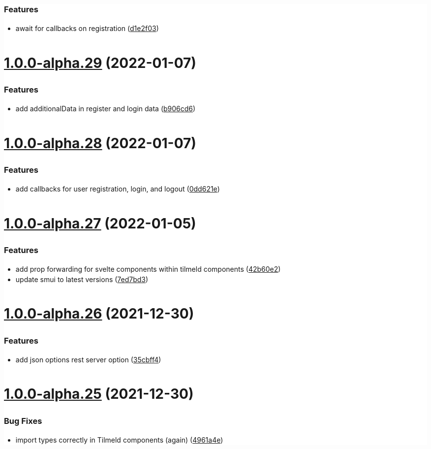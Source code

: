### Features

- await for callbacks on registration ([d1e2f03](https://github.com/sciactive/nymphjs/commit/d1e2f03f3c8e03e6fd7cef892eda61e9d222e1fc))

# [1.0.0-alpha.29](https://github.com/sciactive/nymphjs/compare/v1.0.0-alpha.28...v1.0.0-alpha.29) (2022-01-07)

### Features

- add additionalData in register and login data ([b906cd6](https://github.com/sciactive/nymphjs/commit/b906cd66715098019ca55c3562de72cbf7669ca7))

# [1.0.0-alpha.28](https://github.com/sciactive/nymphjs/compare/v1.0.0-alpha.27...v1.0.0-alpha.28) (2022-01-07)

### Features

- add callbacks for user registration, login, and logout ([0dd621e](https://github.com/sciactive/nymphjs/commit/0dd621e85d082b9a753cafae16a120620b41164e))

# [1.0.0-alpha.27](https://github.com/sciactive/nymphjs/compare/v1.0.0-alpha.26...v1.0.0-alpha.27) (2022-01-05)

### Features

- add prop forwarding for svelte components within tilmeld components ([42b60e2](https://github.com/sciactive/nymphjs/commit/42b60e29638f04036eff3f7e4876e96a1c66c0bf))
- update smui to latest versions ([7ed7bd3](https://github.com/sciactive/nymphjs/commit/7ed7bd34d01a155c7001a2671de25ef2f3363682))

# [1.0.0-alpha.26](https://github.com/sciactive/nymphjs/compare/v1.0.0-alpha.25...v1.0.0-alpha.26) (2021-12-30)

### Features

- add json options rest server option ([35cbff4](https://github.com/sciactive/nymphjs/commit/35cbff4b8dbc3e112604119efe05b813f5948dff))

# [1.0.0-alpha.25](https://github.com/sciactive/nymphjs/compare/v1.0.0-alpha.24...v1.0.0-alpha.25) (2021-12-30)

### Bug Fixes

- import types correctly in Tilmeld components (again) ([4961a4e](https://github.com/sciactive/nymphjs/commit/4961a4e8feb5133864a43a0031b18d784cdca088))
